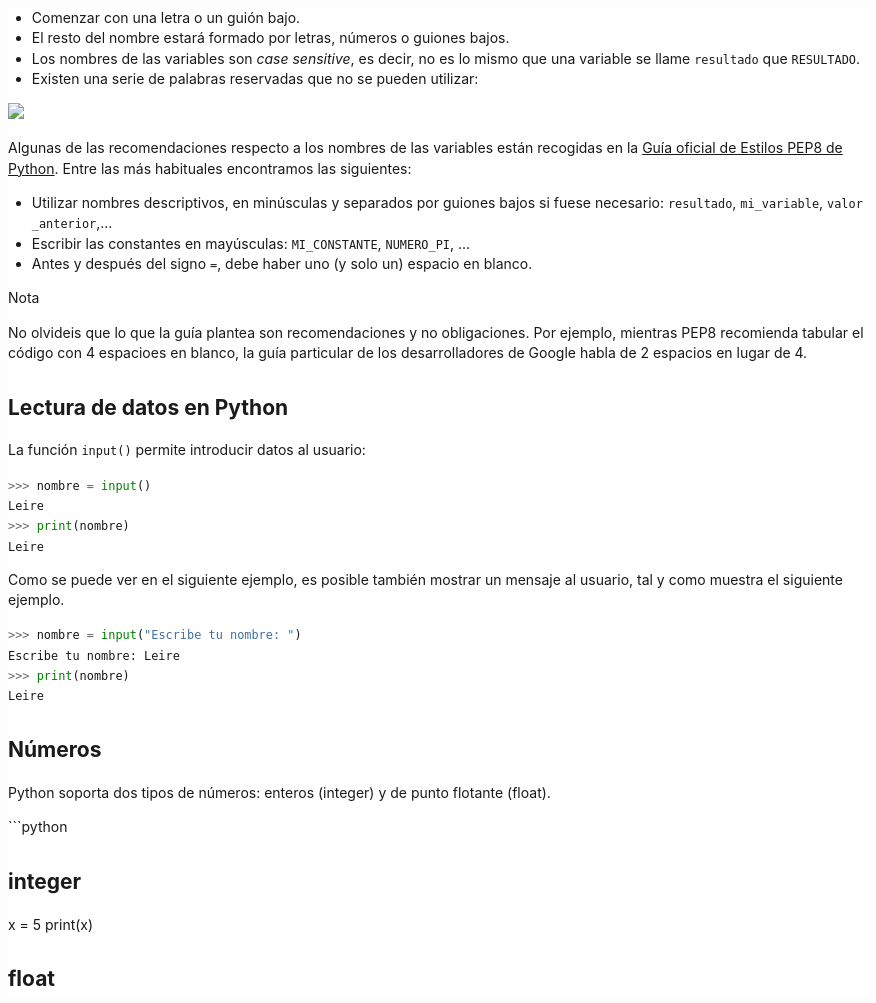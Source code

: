 - Comenzar con una letra o un guión bajo.
- El resto del nombre estará formado por letras, números o guiones bajos.
- Los nombres de las variables son *case sensitive*, es decir, no es lo mismo que una variable se llame `resultado` que `RESULTADO`.
- Existen una serie de palabras reservadas que no se pueden utilizar:

![](https://raul-profesor.github.io/Python-ciber/img/reservadas.png)

Algunas de las recomendaciones respecto a los nombres de las variables están recogidas en la [Guía oficial de Estilos PEP8 de Python](https://www.python.org/dev/peps/pep-0008/). Entre las más habituales encontramos las siguientes:

- Utilizar nombres descriptivos, en minúsculas y separados por guiones bajos si fuese necesario: `resultado`, `mi_variable`, `valor_anterior`,...
- Escribir las constantes en mayúsculas: `MI_CONSTANTE`, `NUMERO_PI`, ...
- Antes y después del signo `=`, debe haber uno (y solo un) espacio en blanco.

Nota

No olvideis que lo que la guía plantea son recomendaciones y no obligaciones. Por ejemplo, mientras PEP8 recomienda tabular el código con 4 espacioes en blanco, la guía particular de los desarrolladores de Google habla de 2 espacios en lugar de 4.

## Lectura de datos en Python

La función `input()` permite introducir datos al usuario:

```python
>>> nombre = input()
Leire
>>> print(nombre)
Leire
```

Como se puede ver en el siguiente ejemplo, es posible también mostrar un mensaje al usuario, tal y como muestra el siguiente ejemplo.

```python
>>> nombre = input("Escribe tu nombre: ")
Escribe tu nombre: Leire
>>> print(nombre)
Leire
```

## Números

Python soporta dos tipos de números: enteros (integer) y de punto flotante (float).

\`\`\`python

## integer

x = 5 print(x)

## float
